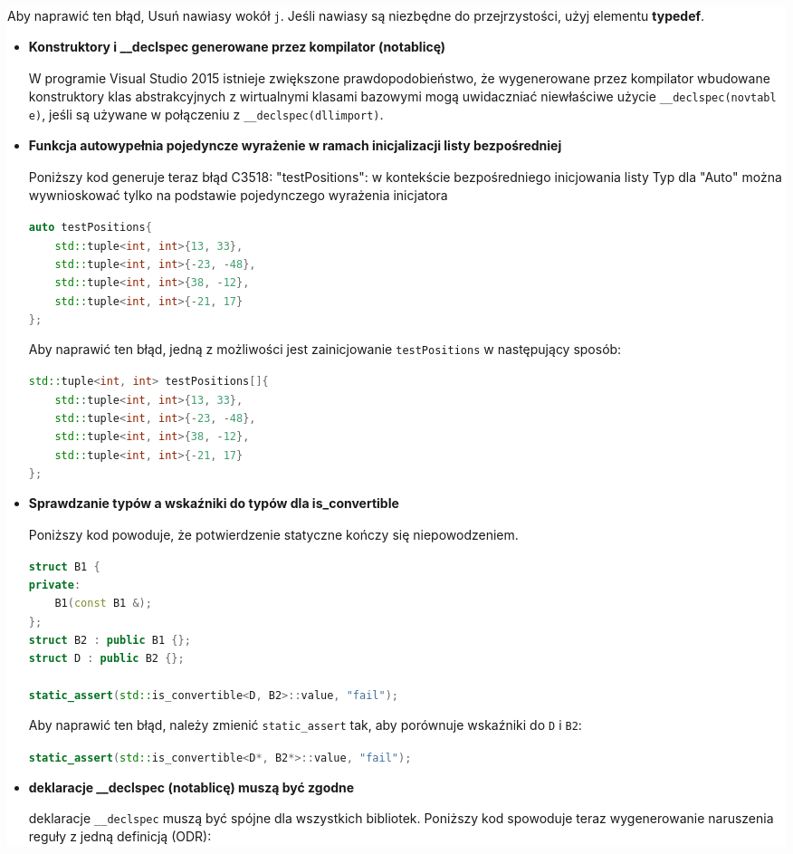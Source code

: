    Aby naprawić ten błąd, Usuń nawiasy wokół `j`. Jeśli nawiasy są niezbędne do przejrzystości, użyj elementu **typedef**.

- **Konstruktory i __declspec generowane przez kompilator (notablicę)**

   W programie Visual Studio 2015 istnieje zwiększone prawdopodobieństwo, że wygenerowane przez kompilator wbudowane konstruktory klas abstrakcyjnych z wirtualnymi klasami bazowymi mogą uwidaczniać niewłaściwe użycie `__declspec(novtable)`, jeśli są używane w połączeniu z `__declspec(dllimport)`.

- **Funkcja autowypełnia pojedyncze wyrażenie w ramach inicjalizacji listy bezpośredniej**

   Poniższy kod generuje teraz błąd C3518: "testPositions": w kontekście bezpośredniego inicjowania listy Typ dla "Auto" można wywnioskować tylko na podstawie pojedynczego wyrażenia inicjatora

    ```cpp
    auto testPositions{
        std::tuple<int, int>{13, 33},
        std::tuple<int, int>{-23, -48},
        std::tuple<int, int>{38, -12},
        std::tuple<int, int>{-21, 17}
    };
    ```

   Aby naprawić ten błąd, jedną z możliwości jest zainicjowanie `testPositions` w następujący sposób:

    ```cpp
    std::tuple<int, int> testPositions[]{
        std::tuple<int, int>{13, 33},
        std::tuple<int, int>{-23, -48},
        std::tuple<int, int>{38, -12},
        std::tuple<int, int>{-21, 17}
    };
    ```

- **Sprawdzanie typów a wskaźniki do typów dla is_convertible**

   Poniższy kod powoduje, że potwierdzenie statyczne kończy się niepowodzeniem.

    ```cpp
    struct B1 {
    private:
        B1(const B1 &);
    };
    struct B2 : public B1 {};
    struct D : public B2 {};

    static_assert(std::is_convertible<D, B2>::value, "fail");
    ```

   Aby naprawić ten błąd, należy zmienić `static_assert` tak, aby porównuje wskaźniki do `D` i `B2`:

    ```cpp
    static_assert(std::is_convertible<D*, B2*>::value, "fail");
    ```

- **deklaracje __declspec (notablicę) muszą być zgodne**

   deklaracje `__declspec` muszą być spójne dla wszystkich bibliotek. Poniższy kod spowoduje teraz wygenerowanie naruszenia reguły z jedną definicją (ODR):
